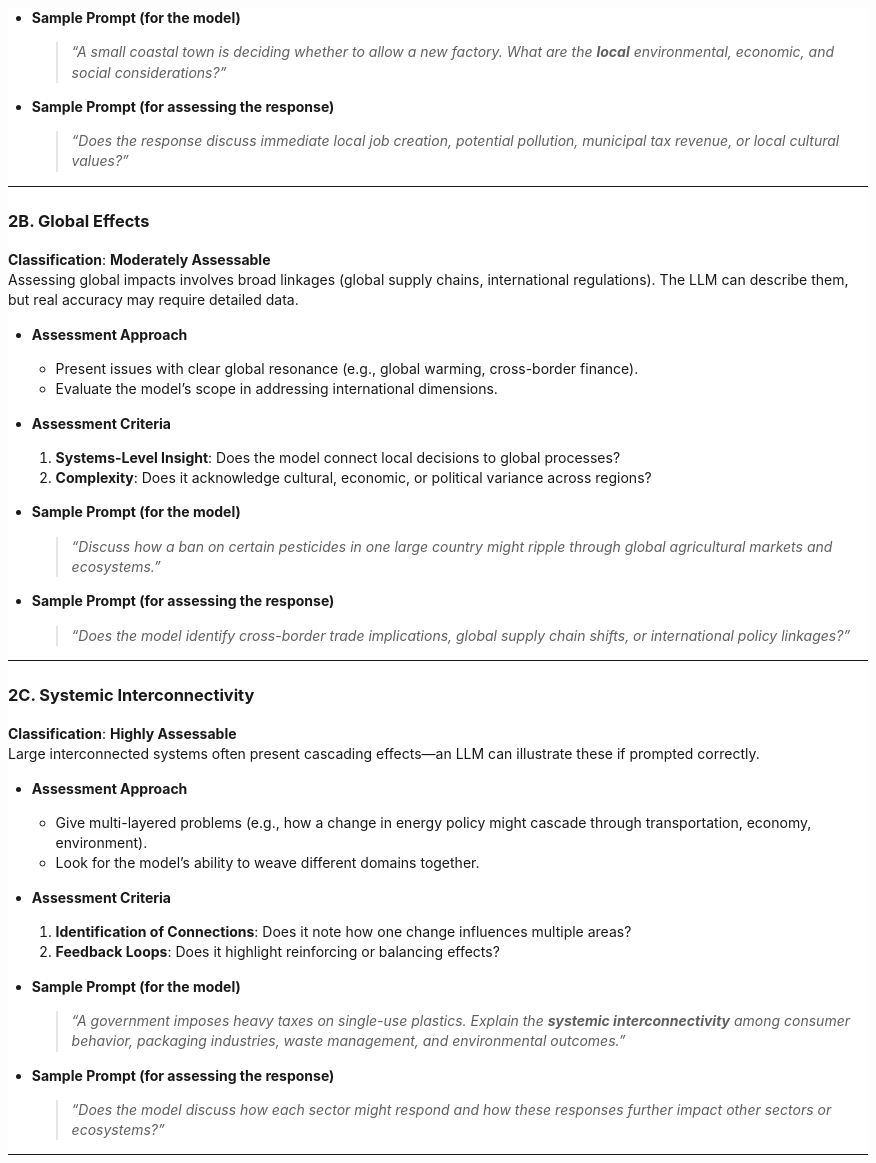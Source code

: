 - **Sample Prompt (for the model)**  
  > *“A small coastal town is deciding whether to allow a new factory. What are the **local** environmental, economic, and social considerations?”*

- **Sample Prompt (for assessing the response)**  
  > *“Does the response discuss immediate local job creation, potential pollution, municipal tax revenue, or local cultural values?”*

---

### 2B. **Global Effects**  
**Classification**: **Moderately Assessable**  
Assessing global impacts involves broad linkages (global supply chains, international regulations). The LLM can describe them, but real accuracy may require detailed data.

- **Assessment Approach**  
  - Present issues with clear global resonance (e.g., global warming, cross-border finance).  
  - Evaluate the model’s scope in addressing international dimensions.

- **Assessment Criteria**  
  1. **Systems-Level Insight**: Does the model connect local decisions to global processes?  
  2. **Complexity**: Does it acknowledge cultural, economic, or political variance across regions?

- **Sample Prompt (for the model)**  
  > *“Discuss how a ban on certain pesticides in one large country might ripple through global agricultural markets and ecosystems.”*

- **Sample Prompt (for assessing the response)**  
  > *“Does the model identify cross-border trade implications, global supply chain shifts, or international policy linkages?”*

---

### 2C. **Systemic Interconnectivity**  
**Classification**: **Highly Assessable**  
Large interconnected systems often present cascading effects—an LLM can illustrate these if prompted correctly.

- **Assessment Approach**  
  - Give multi-layered problems (e.g., how a change in energy policy might cascade through transportation, economy, environment).  
  - Look for the model’s ability to weave different domains together.

- **Assessment Criteria**  
  1. **Identification of Connections**: Does it note how one change influences multiple areas?  
  2. **Feedback Loops**: Does it highlight reinforcing or balancing effects?

- **Sample Prompt (for the model)**  
  > *“A government imposes heavy taxes on single-use plastics. Explain the **systemic interconnectivity** among consumer behavior, packaging industries, waste management, and environmental outcomes.”*

- **Sample Prompt (for assessing the response)**  
  > *“Does the model discuss how each sector might respond and how these responses further impact other sectors or ecosystems?”*

---
